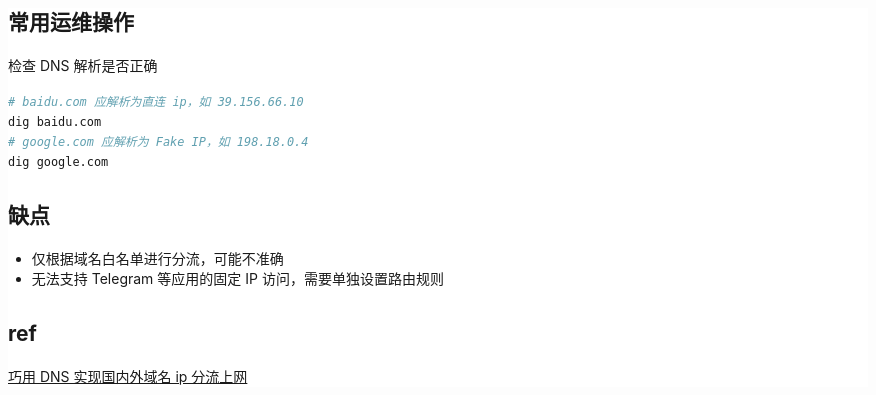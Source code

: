 ## 常用运维操作

检查 DNS 解析是否正确

```sh
# baidu.com 应解析为直连 ip，如 39.156.66.10
dig baidu.com
# google.com 应解析为 Fake IP，如 198.18.0.4
dig google.com
```

## 缺点

- 仅根据域名白名单进行分流，可能不准确
- 无法支持 Telegram 等应用的固定 IP 访问，需要单独设置路由规则

## ref

[巧用 DNS 实现国内外域名 ip 分流上网](https://blog.lv5.moe/p/use-dns-to-create-split-routing-for-different-domain-or-ip-ranges)
